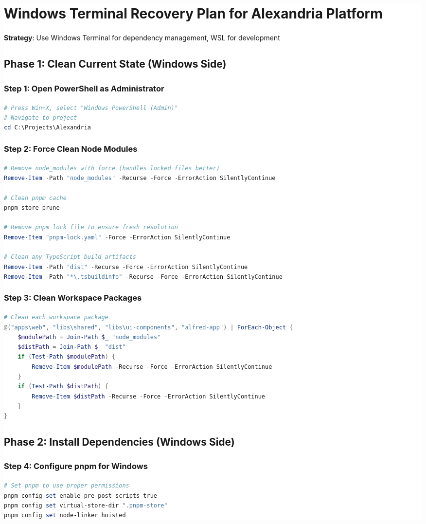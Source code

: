 # Windows Terminal Recovery Plan for Alexandria Platform
**Strategy**: Use Windows Terminal for dependency management, WSL for development

## Phase 1: Clean Current State (Windows Side)

### Step 1: Open PowerShell as Administrator
```powershell
# Press Win+X, select "Windows PowerShell (Admin)"
# Navigate to project
cd C:\Projects\Alexandria
```

### Step 2: Force Clean Node Modules
```powershell
# Remove node_modules with force (handles locked files better)
Remove-Item -Path "node_modules" -Recurse -Force -ErrorAction SilentlyContinue

# Clean pnpm cache
pnpm store prune

# Remove pnpm lock file to ensure fresh resolution
Remove-Item "pnpm-lock.yaml" -Force -ErrorAction SilentlyContinue

# Clean any TypeScript build artifacts
Remove-Item -Path "dist" -Recurse -Force -ErrorAction SilentlyContinue
Remove-Item -Path "*\.tsbuildinfo" -Recurse -Force -ErrorAction SilentlyContinue
```

### Step 3: Clean Workspace Packages
```powershell
# Clean each workspace package
@("apps\web", "libs\shared", "libs\ui-components", "alfred-app") | ForEach-Object {
    $modulePath = Join-Path $_ "node_modules"
    $distPath = Join-Path $_ "dist"
    if (Test-Path $modulePath) {
        Remove-Item $modulePath -Recurse -Force -ErrorAction SilentlyContinue
    }
    if (Test-Path $distPath) {
        Remove-Item $distPath -Recurse -Force -ErrorAction SilentlyContinue
    }
}
```

## Phase 2: Install Dependencies (Windows Side)

### Step 4: Configure pnpm for Windows
```powershell
# Set pnpm to use proper permissions
pnpm config set enable-pre-post-scripts true
pnpm config set virtual-store-dir ".pnpm-store"
pnpm config set node-linker hoisted
```
